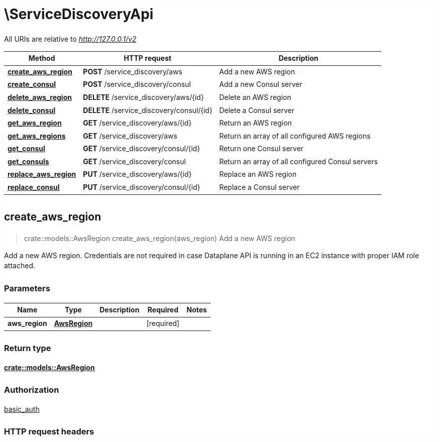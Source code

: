 # \ServiceDiscoveryApi

All URIs are relative to *http://127.0.0.1/v2*

Method | HTTP request | Description
------------- | ------------- | -------------
[**create_aws_region**](ServiceDiscoveryApi.md#create_aws_region) | **POST** /service_discovery/aws | Add a new AWS region
[**create_consul**](ServiceDiscoveryApi.md#create_consul) | **POST** /service_discovery/consul | Add a new Consul server
[**delete_aws_region**](ServiceDiscoveryApi.md#delete_aws_region) | **DELETE** /service_discovery/aws/{id} | Delete an AWS region
[**delete_consul**](ServiceDiscoveryApi.md#delete_consul) | **DELETE** /service_discovery/consul/{id} | Delete a Consul server
[**get_aws_region**](ServiceDiscoveryApi.md#get_aws_region) | **GET** /service_discovery/aws/{id} | Return an AWS region
[**get_aws_regions**](ServiceDiscoveryApi.md#get_aws_regions) | **GET** /service_discovery/aws | Return an array of all configured AWS regions
[**get_consul**](ServiceDiscoveryApi.md#get_consul) | **GET** /service_discovery/consul/{id} | Return one Consul server
[**get_consuls**](ServiceDiscoveryApi.md#get_consuls) | **GET** /service_discovery/consul | Return an array of all configured Consul servers
[**replace_aws_region**](ServiceDiscoveryApi.md#replace_aws_region) | **PUT** /service_discovery/aws/{id} | Replace an AWS region
[**replace_consul**](ServiceDiscoveryApi.md#replace_consul) | **PUT** /service_discovery/consul/{id} | Replace a Consul server



## create_aws_region

> crate::models::AwsRegion create_aws_region(aws_region)
Add a new AWS region

Add a new AWS region. Credentials are not required in case Dataplane API is running in an EC2 instance with proper IAM role attached.

### Parameters


Name | Type | Description  | Required | Notes
------------- | ------------- | ------------- | ------------- | -------------
**aws_region** | [**AwsRegion**](AwsRegion.md) |  | [required] |

### Return type

[**crate::models::AwsRegion**](awsRegion.md)

### Authorization

[basic_auth](../README.md#basic_auth)

### HTTP request headers
